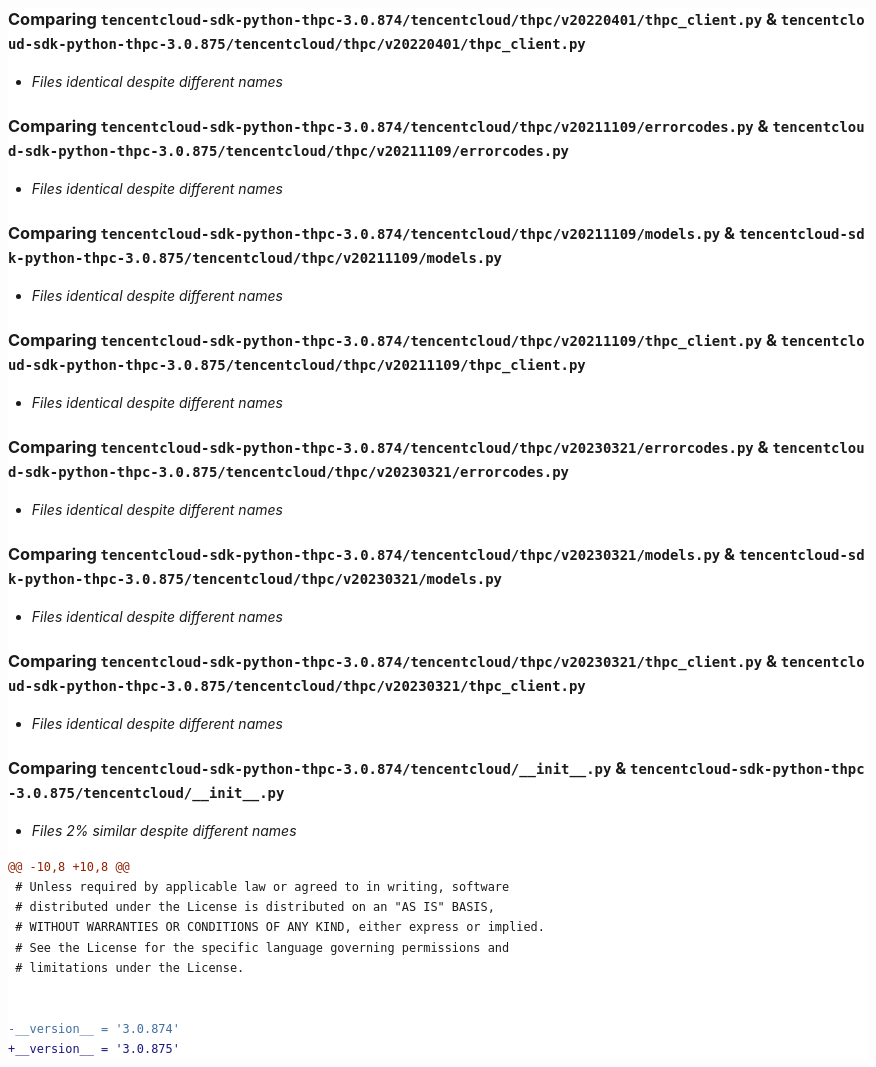 ### Comparing `tencentcloud-sdk-python-thpc-3.0.874/tencentcloud/thpc/v20220401/thpc_client.py` & `tencentcloud-sdk-python-thpc-3.0.875/tencentcloud/thpc/v20220401/thpc_client.py`

 * *Files identical despite different names*

### Comparing `tencentcloud-sdk-python-thpc-3.0.874/tencentcloud/thpc/v20211109/errorcodes.py` & `tencentcloud-sdk-python-thpc-3.0.875/tencentcloud/thpc/v20211109/errorcodes.py`

 * *Files identical despite different names*

### Comparing `tencentcloud-sdk-python-thpc-3.0.874/tencentcloud/thpc/v20211109/models.py` & `tencentcloud-sdk-python-thpc-3.0.875/tencentcloud/thpc/v20211109/models.py`

 * *Files identical despite different names*

### Comparing `tencentcloud-sdk-python-thpc-3.0.874/tencentcloud/thpc/v20211109/thpc_client.py` & `tencentcloud-sdk-python-thpc-3.0.875/tencentcloud/thpc/v20211109/thpc_client.py`

 * *Files identical despite different names*

### Comparing `tencentcloud-sdk-python-thpc-3.0.874/tencentcloud/thpc/v20230321/errorcodes.py` & `tencentcloud-sdk-python-thpc-3.0.875/tencentcloud/thpc/v20230321/errorcodes.py`

 * *Files identical despite different names*

### Comparing `tencentcloud-sdk-python-thpc-3.0.874/tencentcloud/thpc/v20230321/models.py` & `tencentcloud-sdk-python-thpc-3.0.875/tencentcloud/thpc/v20230321/models.py`

 * *Files identical despite different names*

### Comparing `tencentcloud-sdk-python-thpc-3.0.874/tencentcloud/thpc/v20230321/thpc_client.py` & `tencentcloud-sdk-python-thpc-3.0.875/tencentcloud/thpc/v20230321/thpc_client.py`

 * *Files identical despite different names*

### Comparing `tencentcloud-sdk-python-thpc-3.0.874/tencentcloud/__init__.py` & `tencentcloud-sdk-python-thpc-3.0.875/tencentcloud/__init__.py`

 * *Files 2% similar despite different names*

```diff
@@ -10,8 +10,8 @@
 # Unless required by applicable law or agreed to in writing, software
 # distributed under the License is distributed on an "AS IS" BASIS,
 # WITHOUT WARRANTIES OR CONDITIONS OF ANY KIND, either express or implied.
 # See the License for the specific language governing permissions and
 # limitations under the License.
 
 
-__version__ = '3.0.874'
+__version__ = '3.0.875'
```
